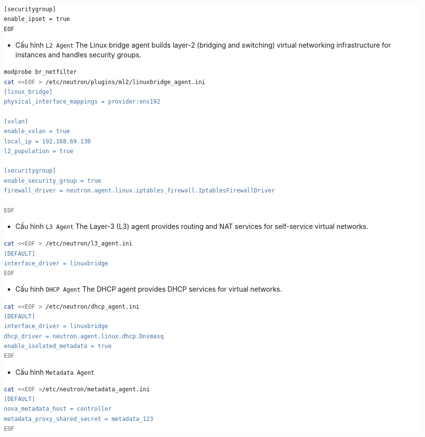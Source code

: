 ```bash
[securitygroup]
enable_ipset = true
EOF
```

- Cấu hình `L2 Agent`
The Linux bridge agent builds layer-2 (bridging and switching) virtual networking infrastructure for instances and handles security groups.
```bash
modprobe br_netfilter
cat <<EOF > /etc/neutron/plugins/ml2/linuxbridge_agent.ini
[linux_bridge]
physical_interface_mappings = provider:ens192

[vxlan]
enable_vxlan = true
local_ip = 192.168.69.130
l2_population = true

[securitygroup]
enable_security_group = true
firewall_driver = neutron.agent.linux.iptables_firewall.IptablesFirewallDriver

EOF
```

- Cấu hình `L3 Agent`
The Layer-3 (L3) agent provides routing and NAT services for self-service virtual networks.

```bash
cat <<EOF > /etc/neutron/l3_agent.ini
[DEFAULT]
interface_driver = linuxbridge
EOF
```

- Cấu hình `DHCP Agent`
The DHCP agent provides DHCP services for virtual networks.
```bash
cat <<EOF > /etc/neutron/dhcp_agent.ini
[DEFAULT]
interface_driver = linuxbridge
dhcp_driver = neutron.agent.linux.dhcp.Dnsmasq
enable_isolated_metadata = true
EOF
```

- Cấu hình `Metadata Agent`
```bash
cat <<EOF >/etc/neutron/metadata_agent.ini
[DEFAULT]
nova_metadata_host = controller
metadata_proxy_shared_secret = metadata_123
EOF
```
